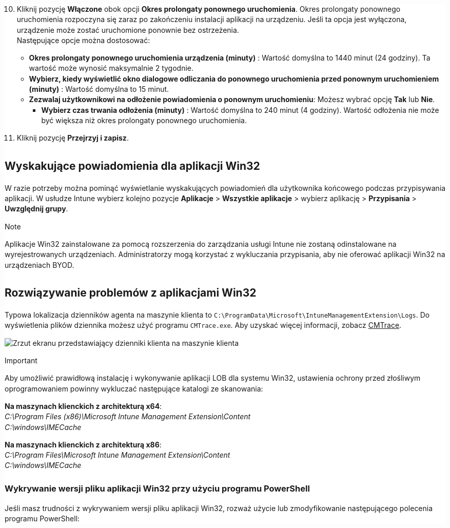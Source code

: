 10. Kliknij pozycję **Włączone** obok opcji **Okres prolongaty ponownego uruchomienia**. Okres prolongaty ponownego uruchomienia rozpoczyna się zaraz po zakończeniu instalacji aplikacji na urządzeniu. Jeśli ta opcja jest wyłączona, urządzenie może zostać uruchomione ponownie bez ostrzeżenia. <br>Następujące opcje można dostosować:
    - **Okres prolongaty ponownego uruchomienia urządzenia (minuty)** : Wartość domyślna to 1440 minut (24 godziny). Ta wartość może wynosić maksymalnie 2 tygodnie.
    - **Wybierz, kiedy wyświetlić okno dialogowe odliczania do ponownego uruchomienia przed ponownym uruchomieniem (minuty)** : Wartość domyślna to 15 minut.
    - **Zezwalaj użytkownikowi na odłożenie powiadomienia o ponownym uruchomieniu**: Możesz wybrać opcję **Tak** lub **Nie**.
        - **Wybierz czas trwania odłożenia (minuty)** : Wartość domyślna to 240 minut (4 godziny). Wartość odłożenia nie może być większa niż okres prolongaty ponownego uruchomienia.

11. Kliknij pozycję **Przejrzyj i zapisz**.

## <a name="toast-notifications-for-win32-apps"></a>Wyskakujące powiadomienia dla aplikacji Win32 
W razie potrzeby można pominąć wyświetlanie wyskakujących powiadomień dla użytkownika końcowego podczas przypisywania aplikacji. W usłudze Intune wybierz kolejno pozycje **Aplikacje** > **Wszystkie aplikacje** > wybierz aplikację > **Przypisania** > **Uwzględnij grupy**. 

> [!NOTE]
> Aplikacje Win32 zainstalowane za pomocą rozszerzenia do zarządzania usługi Intune nie zostaną odinstalowane na wyrejestrowanych urządzeniach. Administratorzy mogą korzystać z wykluczania przypisania, aby nie oferować aplikacji Win32 na urządzeniach BYOD.

## <a name="troubleshoot-win32-app-issues"></a>Rozwiązywanie problemów z aplikacjami Win32
Typowa lokalizacja dzienników agenta na maszynie klienta to `C:\ProgramData\Microsoft\IntuneManagementExtension\Logs`. Do wyświetlenia plików dziennika możesz użyć programu `CMTrace.exe`. Aby uzyskać więcej informacji, zobacz [CMTrace](https://docs.microsoft.com/configmgr/core/support/cmtrace).

![Zrzut ekranu przedstawiający dzienniki klienta na maszynie klienta](./media/apps-win32-app-management/apps-win32-app-10.png)    

> [!IMPORTANT]
> Aby umożliwić prawidłową instalację i wykonywanie aplikacji LOB dla systemu Win32, ustawienia ochrony przed złośliwym oprogramowaniem powinny wykluczać następujące katalogi ze skanowania:<p>
> **Na maszynach klienckich z architekturą x64**:<br>
> *C:\Program Files (x86)\Microsoft Intune Management Extension\Content*<br>
> *C:\windows\IMECache*
>  
> **Na maszynach klienckich z architekturą x86**:<br>
> *C:\Program Files\Microsoft Intune Management Extension\Content*<br>
> *C:\windows\IMECache*

### <a name="detecting-the-win32-app-file-version-using-powershell"></a>Wykrywanie wersji pliku aplikacji Win32 przy użyciu programu PowerShell

Jeśli masz trudności z wykrywaniem wersji pliku aplikacji Win32, rozważ użycie lub zmodyfikowanie następującego polecenia programu PowerShell:

